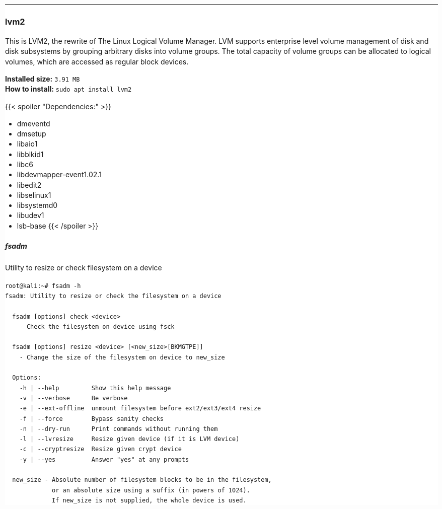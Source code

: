  
 - - -
 
 ### lvm2
 
  This is LVM2, the rewrite of The Linux Logical Volume Manager.  LVM
  supports enterprise level volume management of disk and disk subsystems
  by grouping arbitrary disks into volume groups. The total capacity of
  volume groups can be allocated to logical volumes, which are accessed as
  regular block devices.
 
 **Installed size:** `3.91 MB`  
 **How to install:** `sudo apt install lvm2`  
 
 {{< spoiler "Dependencies:" >}}
 * dmeventd 
 * dmsetup 
 * libaio1 
 * libblkid1 
 * libc6 
 * libdevmapper-event1.02.1 
 * libedit2 
 * libselinux1 
 * libsystemd0 
 * libudev1 
 * lsb-base
 {{< /spoiler >}}
 
 ##### fsadm
 
 Utility to resize or check filesystem on a device
 
 ```
 root@kali:~# fsadm -h
 fsadm: Utility to resize or check the filesystem on a device
 
   fsadm [options] check <device>
     - Check the filesystem on device using fsck
 
   fsadm [options] resize <device> [<new_size>[BKMGTPE]]
     - Change the size of the filesystem on device to new_size
 
   Options:
     -h | --help         Show this help message
     -v | --verbose      Be verbose
     -e | --ext-offline  unmount filesystem before ext2/ext3/ext4 resize
     -f | --force        Bypass sanity checks
     -n | --dry-run      Print commands without running them
     -l | --lvresize     Resize given device (if it is LVM device)
     -c | --cryptresize  Resize given crypt device
     -y | --yes          Answer "yes" at any prompts
 
   new_size - Absolute number of filesystem blocks to be in the filesystem,
              or an absolute size using a suffix (in powers of 1024).
              If new_size is not supplied, the whole device is used.
 ```
 